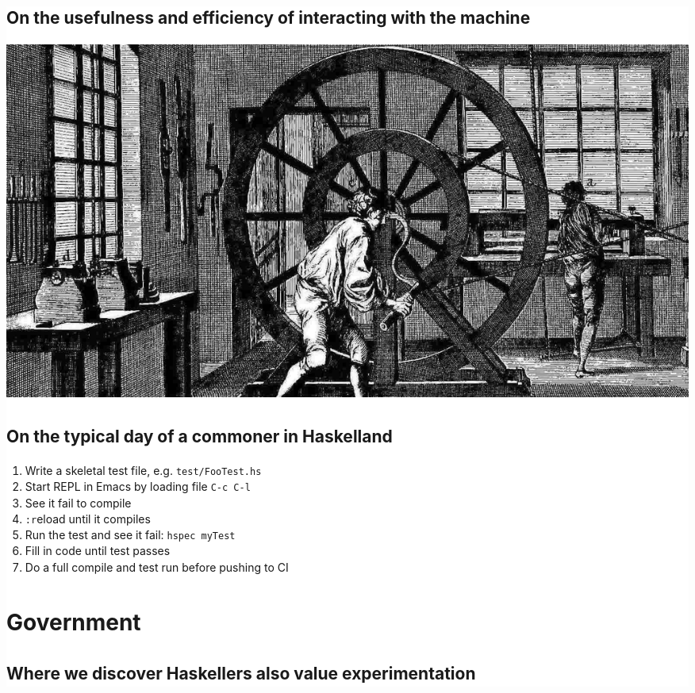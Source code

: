 
## On the usefulness and efficiency of interacting with the machine

![](/images/tourneur.jpg)

## On the typical day of a commoner in Haskelland

1. Write a skeletal test file, e.g. `test/FooTest.hs`
1. Start REPL in Emacs by loading file `C-c C-l`
1. See it fail to compile
1. `:r`eload until it compiles
1. Run the test and see it fail: `hspec myTest`
1. Fill in code until test passes
1. Do a full compile and test run before pushing to CI

# Government

## Where we discover Haskellers also value experimentation
